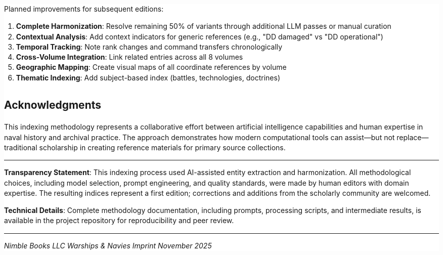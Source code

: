 Planned improvements for subsequent editions:

1. **Complete Harmonization**: Resolve remaining 50% of variants through additional LLM passes or manual curation
2. **Contextual Analysis**: Add context indicators for generic references (e.g., "DD damaged" vs "DD operational")
3. **Temporal Tracking**: Note rank changes and command transfers chronologically
4. **Cross-Volume Integration**: Link related entries across all 8 volumes
5. **Geographic Mapping**: Create visual maps of all coordinate references by volume
6. **Thematic Indexing**: Add subject-based index (battles, technologies, doctrines)

## Acknowledgments

This indexing methodology represents a collaborative effort between artificial intelligence capabilities and human expertise in naval history and archival practice. The approach demonstrates how modern computational tools can assist—but not replace—traditional scholarship in creating reference materials for primary source collections.

---

**Transparency Statement**: This indexing process used AI-assisted entity extraction and harmonization. All methodological choices, including model selection, prompt engineering, and quality standards, were made by human editors with domain expertise. The resulting indices represent a first edition; corrections and additions from the scholarly community are welcomed.

**Technical Details**: Complete methodology documentation, including prompts, processing scripts, and intermediate results, is available in the project repository for reproducibility and peer review.

---

*Nimble Books LLC*
*Warships & Navies Imprint*
*November 2025*
